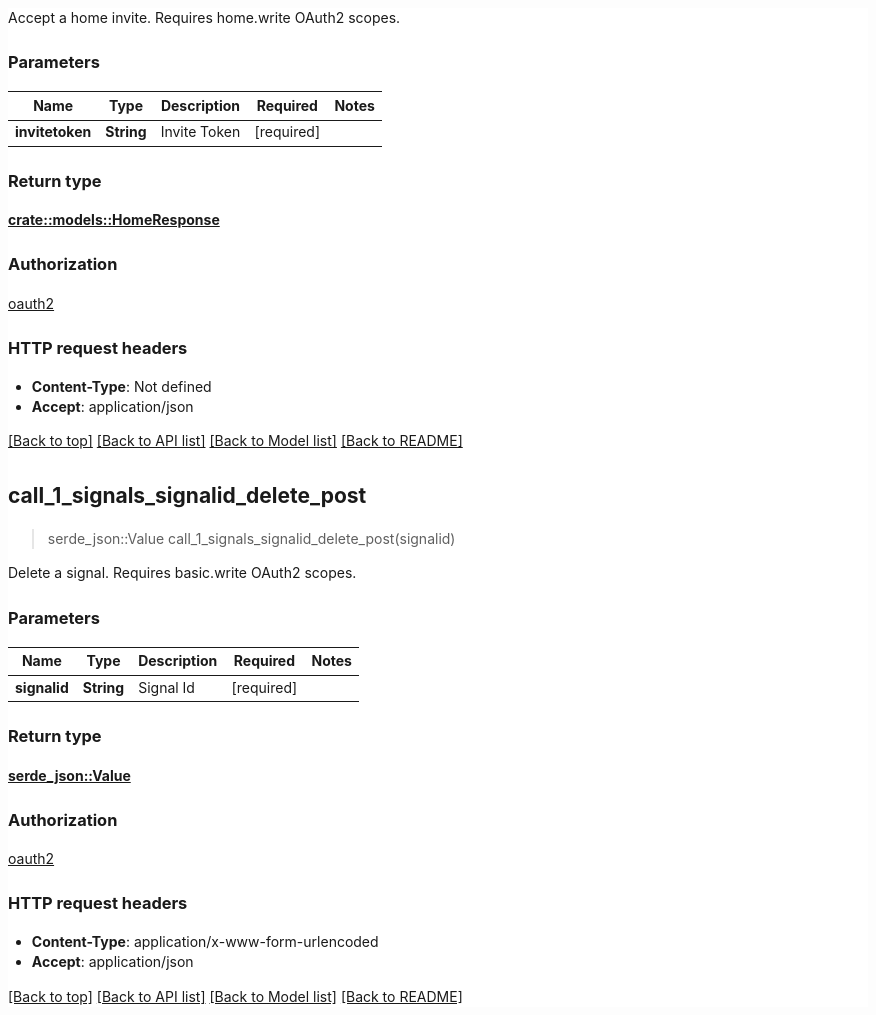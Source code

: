 
Accept a home invite. Requires home.write OAuth2 scopes.

### Parameters


Name | Type | Description  | Required | Notes
------------- | ------------- | ------------- | ------------- | -------------
**invitetoken** | **String** | Invite Token | [required] |

### Return type

[**crate::models::HomeResponse**](HomeResponse.md)

### Authorization

[oauth2](../README.md#oauth2)

### HTTP request headers

- **Content-Type**: Not defined
- **Accept**: application/json

[[Back to top]](#) [[Back to API list]](../README.md#documentation-for-api-endpoints) [[Back to Model list]](../README.md#documentation-for-models) [[Back to README]](../README.md)


## call_1_signals_signalid_delete_post

> serde_json::Value call_1_signals_signalid_delete_post(signalid)


Delete a signal. Requires basic.write OAuth2 scopes.

### Parameters


Name | Type | Description  | Required | Notes
------------- | ------------- | ------------- | ------------- | -------------
**signalid** | **String** | Signal Id | [required] |

### Return type

[**serde_json::Value**](serde_json::Value.md)

### Authorization

[oauth2](../README.md#oauth2)

### HTTP request headers

- **Content-Type**: application/x-www-form-urlencoded
- **Accept**: application/json

[[Back to top]](#) [[Back to API list]](../README.md#documentation-for-api-endpoints) [[Back to Model list]](../README.md#documentation-for-models) [[Back to README]](../README.md)
